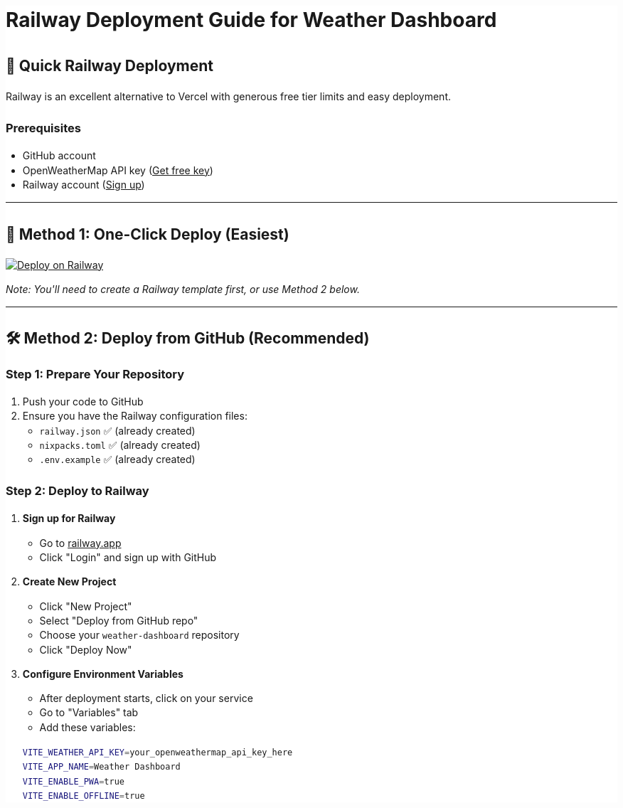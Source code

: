 # Railway Deployment Guide for Weather Dashboard

## 🚂 **Quick Railway Deployment**

Railway is an excellent alternative to Vercel with generous free tier limits and easy deployment.

### **Prerequisites**
- GitHub account
- OpenWeatherMap API key ([Get free key](https://openweathermap.org/api))
- Railway account ([Sign up](https://railway.app))

---

## 🚀 **Method 1: One-Click Deploy (Easiest)**

[![Deploy on Railway](https://railway.app/button.svg)](https://railway.app/template/your-template-id)

*Note: You'll need to create a Railway template first, or use Method 2 below.*

---

## 🛠️ **Method 2: Deploy from GitHub (Recommended)**

### **Step 1: Prepare Your Repository**
1. Push your code to GitHub
2. Ensure you have the Railway configuration files:
   - `railway.json` ✅ (already created)
   - `nixpacks.toml` ✅ (already created)
   - `.env.example` ✅ (already created)

### **Step 2: Deploy to Railway**

1. **Sign up for Railway**
   - Go to [railway.app](https://railway.app)
   - Click "Login" and sign up with GitHub

2. **Create New Project**
   - Click "New Project"
   - Select "Deploy from GitHub repo"
   - Choose your `weather-dashboard` repository
   - Click "Deploy Now"

3. **Configure Environment Variables**
   - After deployment starts, click on your service
   - Go to "Variables" tab
   - Add these variables:

   ```bash
   VITE_WEATHER_API_KEY=your_openweathermap_api_key_here
   VITE_APP_NAME=Weather Dashboard
   VITE_ENABLE_PWA=true
   VITE_ENABLE_OFFLINE=true
   ```
